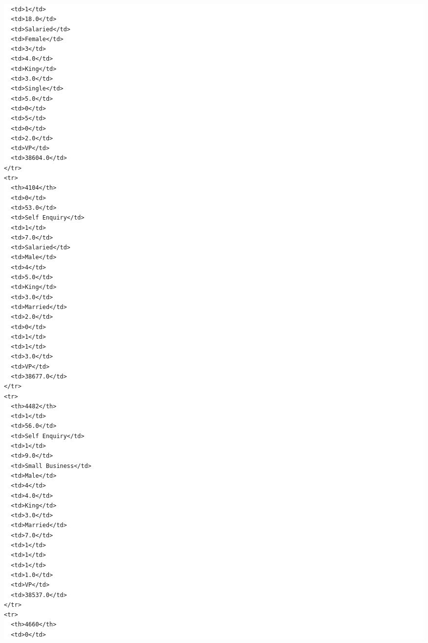       <td>1</td>
      <td>18.0</td>
      <td>Salaried</td>
      <td>Female</td>
      <td>3</td>
      <td>4.0</td>
      <td>King</td>
      <td>3.0</td>
      <td>Single</td>
      <td>5.0</td>
      <td>0</td>
      <td>5</td>
      <td>0</td>
      <td>2.0</td>
      <td>VP</td>
      <td>38604.0</td>
    </tr>
    <tr>
      <th>4104</th>
      <td>0</td>
      <td>53.0</td>
      <td>Self Enquiry</td>
      <td>1</td>
      <td>7.0</td>
      <td>Salaried</td>
      <td>Male</td>
      <td>4</td>
      <td>5.0</td>
      <td>King</td>
      <td>3.0</td>
      <td>Married</td>
      <td>2.0</td>
      <td>0</td>
      <td>1</td>
      <td>1</td>
      <td>3.0</td>
      <td>VP</td>
      <td>38677.0</td>
    </tr>
    <tr>
      <th>4482</th>
      <td>1</td>
      <td>56.0</td>
      <td>Self Enquiry</td>
      <td>1</td>
      <td>9.0</td>
      <td>Small Business</td>
      <td>Male</td>
      <td>4</td>
      <td>4.0</td>
      <td>King</td>
      <td>3.0</td>
      <td>Married</td>
      <td>7.0</td>
      <td>1</td>
      <td>1</td>
      <td>1</td>
      <td>1.0</td>
      <td>VP</td>
      <td>38537.0</td>
    </tr>
    <tr>
      <th>4660</th>
      <td>0</td>